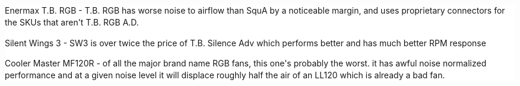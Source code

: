 Enermax T.B. RGB - T.B. RGB has worse noise to airflow than SquA by a noticeable margin, and uses proprietary connectors for the SKUs that aren't T.B. RGB A.D.

Silent Wings 3 - SW3 is over twice the price of T.B. Silence Adv which performs better and has much better RPM response

Cooler Master MF120R - of all the major brand name RGB fans, this one's probably the worst. it has awful noise normalized performance and at a given noise level it will displace roughly half the air of an LL120 which is already a bad fan.
